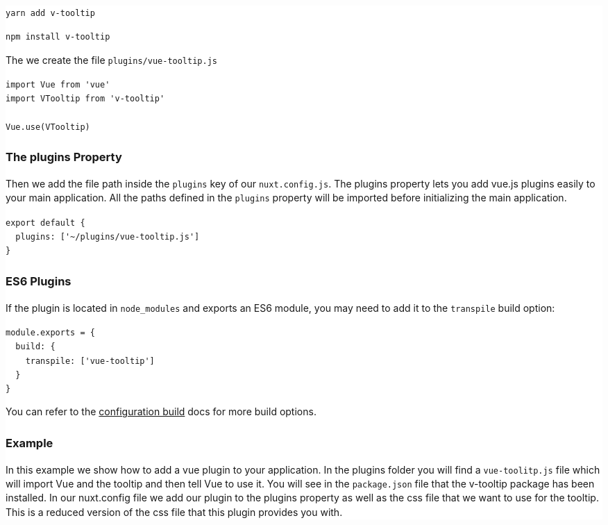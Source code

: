 ```bash
yarn add v-tooltip
```

  </code-block>
  <code-block label="NPM">

```bash
npm install v-tooltip
```

  </code-block>
</code-group>

The we create the file `plugins/vue-tooltip.js`

```js{}[plugins/vue-tooltip.js]
import Vue from 'vue'
import VTooltip from 'v-tooltip'

Vue.use(VTooltip)
```

### The plugins Property

Then we add the file path inside the `plugins` key of our `nuxt.config.js`. The plugins property lets you add vue.js plugins easily to your main application. All the paths defined in the `plugins` property will be imported before initializing the main application.

```js{}[nuxt.config.js]
export default {
  plugins: ['~/plugins/vue-tooltip.js']
}
```

### ES6 Plugins

If the plugin is located in `node_modules` and exports an ES6 module, you may need to add it to the `transpile` build option:

```js{}[nuxt.config.js]
module.exports = {
  build: {
    transpile: ['vue-tooltip']
  }
}
```

You can refer to the [configuration build](/guides/configuration-glossary/configuration-build#transpile) docs for more build options.

### Example

In this example we show how to add a vue plugin to your application. In the plugins folder you will find a `vue-toolitp.js` file which will import Vue and the tooltip and then tell Vue to use it. You will see in the `package.json` file that the v-tooltip package has been installed. In our nuxt.config file we add our plugin to the plugins property as well as the css file that we want to use for the tooltip. This is a reduced version of the css file that this plugin provides you with.
